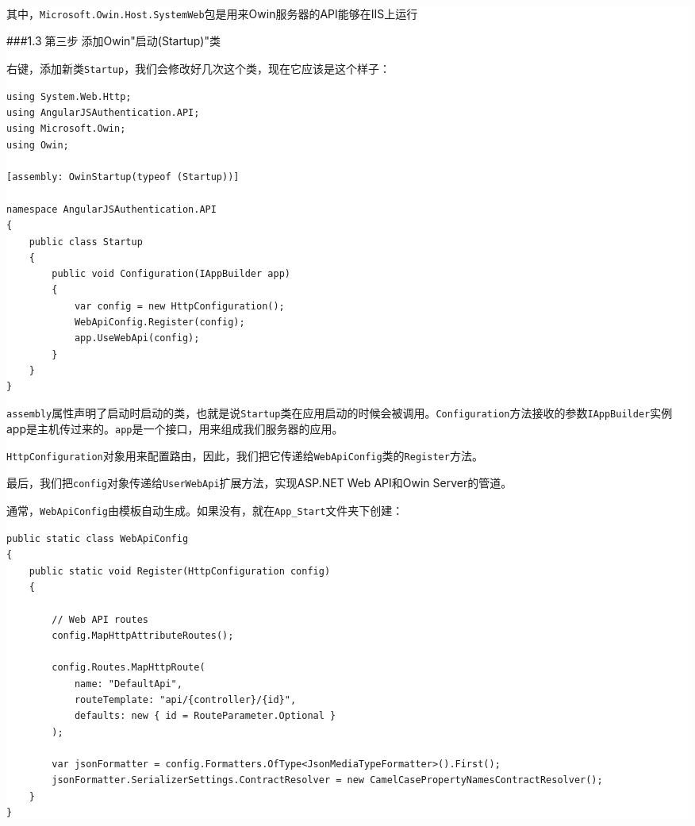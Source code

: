 其中，`Microsoft.Owin.Host.SystemWeb`包是用来Owin服务器的API能够在IIS上运行

###1.3 第三步 添加Owin"启动(Startup)"类

右键，添加新类`Startup`，我们会修改好几次这个类，现在它应该是这个样子：

```
using System.Web.Http;
using AngularJSAuthentication.API;
using Microsoft.Owin;
using Owin;

[assembly: OwinStartup(typeof (Startup))]

namespace AngularJSAuthentication.API
{
    public class Startup
    {
        public void Configuration(IAppBuilder app)
        {
            var config = new HttpConfiguration();
            WebApiConfig.Register(config);
            app.UseWebApi(config);
        }
    }
}
```

`assembly`属性声明了启动时启动的类，也就是说`Startup`类在应用启动的时候会被调用。`Configuration`方法接收的参数`IAppBuilder`实例app是主机传过来的。`app`是一个接口，用来组成我们服务器的应用。

`HttpConfiguration`对象用来配置路由，因此，我们把它传递给`WebApiConfig`类的`Register`方法。

最后，我们把`config`对象传递给`UserWebApi`扩展方法，实现ASP.NET Web API和Owin Server的管道。

通常，`WebApiConfig`由模板自动生成。如果没有，就在`App_Start`文件夹下创建：

```
public static class WebApiConfig
{
    public static void Register(HttpConfiguration config)
    {

        // Web API routes
        config.MapHttpAttributeRoutes();

        config.Routes.MapHttpRoute(
            name: "DefaultApi",
            routeTemplate: "api/{controller}/{id}",
            defaults: new { id = RouteParameter.Optional }
        );

        var jsonFormatter = config.Formatters.OfType<JsonMediaTypeFormatter>().First();
        jsonFormatter.SerializerSettings.ContractResolver = new CamelCasePropertyNamesContractResolver();
    }
}
```

